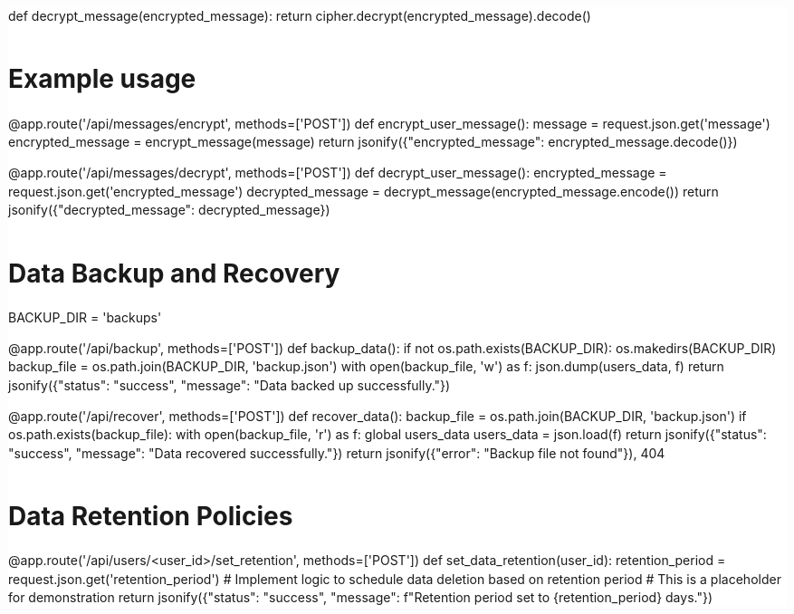 def decrypt_message(encrypted_message):
    return cipher.decrypt(encrypted_message).decode()

# Example usage
@app.route('/api/messages/encrypt', methods=['POST'])
def encrypt_user_message():
    message = request.json.get('message')
    encrypted_message = encrypt_message(message)
    return jsonify({"encrypted_message": encrypted_message.decode()})

@app.route('/api/messages/decrypt', methods=['POST'])
def decrypt_user_message():
    encrypted_message = request.json.get('encrypted_message')
    decrypted_message = decrypt_message(encrypted_message.encode())
    return jsonify({"decrypted_message": decrypted_message})

# Data Backup and Recovery
BACKUP_DIR = 'backups'

@app.route('/api/backup', methods=['POST'])
def backup_data():
    if not os.path.exists(BACKUP_DIR):
        os.makedirs(BACKUP_DIR)
    backup_file = os.path.join(BACKUP_DIR, 'backup.json')
    with open(backup_file, 'w') as f:
        json.dump(users_data, f)
    return jsonify({"status": "success", "message": "Data backed up successfully."})

@app.route('/api/recover', methods=['POST'])
def recover_data():
    backup_file = os.path.join(BACKUP_DIR, 'backup.json')
    if os.path.exists(backup_file):
        with open(backup_file, 'r') as f:
            global users_data
            users_data = json.load(f)
        return jsonify({"status": "success", "message": "Data recovered successfully."})
    return jsonify({"error": "Backup file not found"}), 404

# Data Retention Policies
@app.route('/api/users/<user_id>/set_retention', methods=['POST'])
def set_data_retention(user_id):
    retention_period = request.json.get('retention_period')
    # Implement logic to schedule data deletion based on retention period
    # This is a placeholder for demonstration
    return jsonify({"status": "success", "message": f"Retention period set to {retention_period} days."})
